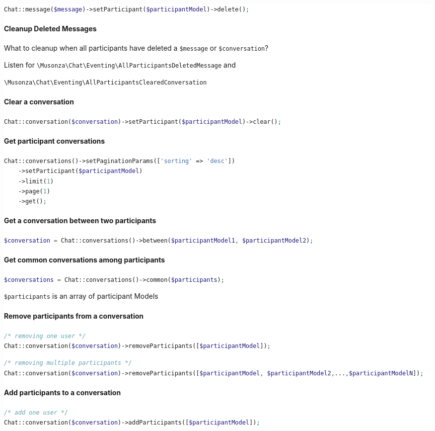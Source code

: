 ```php
Chat::message($message)->setParticipant($participantModel)->delete();
```

#### Cleanup Deleted Messages

What to cleanup when all participants have deleted a `$message` or `$conversation`?

Listen for `\Musonza\Chat\Eventing\AllParticipantsDeletedMessage` and 

`\Musonza\Chat\Eventing\AllParticipantsClearedConversation`

#### Clear a conversation

```php
Chat::conversation($conversation)->setParticipant($participantModel)->clear();
```

#### Get participant conversations

```php
Chat::conversations()->setPaginationParams(['sorting' => 'desc'])
	->setParticipant($participantModel)
	->limit(1)
	->page(1)
	->get();
```

#### Get a conversation between two participants

```php
$conversation = Chat::conversations()->between($participantModel1, $participantModel2);
```

#### Get common conversations among participants

```php
$conversations = Chat::conversations()->common($participants);
```
`$participants` is an array of participant Models

#### Remove participants from a conversation

```php
/* removing one user */
Chat::conversation($conversation)->removeParticipants([$participantModel]);
```

```php
/* removing multiple participants */
Chat::conversation($conversation)->removeParticipants([$participantModel, $participantModel2,...,$participantModelN]);
```

#### Add participants to a conversation

```php
/* add one user */
Chat::conversation($conversation)->addParticipants([$participantModel]);
```
